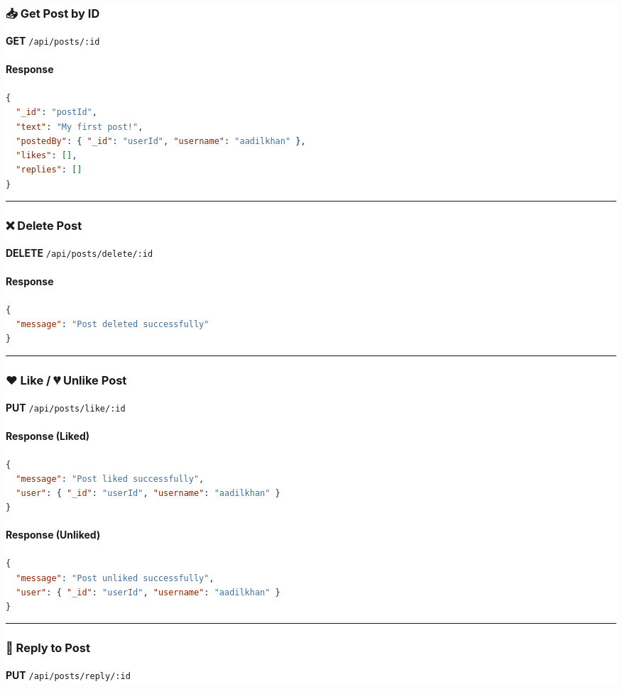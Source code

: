 
### 📥 Get Post by ID
**GET** `/api/posts/:id`

#### Response
```json
{
  "_id": "postId",
  "text": "My first post!",
  "postedBy": { "_id": "userId", "username": "aadilkhan" },
  "likes": [],
  "replies": []
}
```

---

### ❌ Delete Post
**DELETE** `/api/posts/delete/:id`

#### Response
```json
{
  "message": "Post deleted successfully"
}
```

---

### ❤️ Like / 💔 Unlike Post
**PUT** `/api/posts/like/:id`

#### Response (Liked)
```json
{
  "message": "Post liked successfully",
  "user": { "_id": "userId", "username": "aadilkhan" }
}
```

#### Response (Unliked)
```json
{
  "message": "Post unliked successfully",
  "user": { "_id": "userId", "username": "aadilkhan" }
}
```

---

### 💬 Reply to Post
**PUT** `/api/posts/reply/:id`
